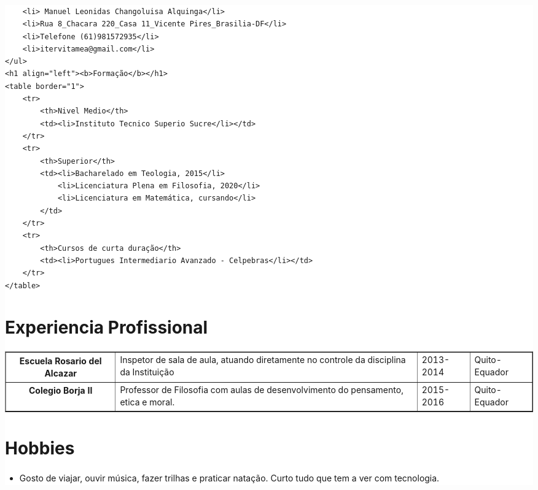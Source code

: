         <li> Manuel Leonidas Changoluisa Alquinga</li>
        <li>Rua 8_Chacara 220_Casa 11_Vicente Pires_Brasilia-DF</li>
        <li>Telefone (61)981572935</li>
        <li>itervitamea@gmail.com</li>
    </ul>
    <h1 align="left"><b>Formação</b></h1>
    <table border="1">
        <tr>
            <th>Nivel Medio</th>
            <td><li>Instituto Tecnico Superio Sucre</li></td>
        </tr>
        <tr>
            <th>Superior</th>
            <td><li>Bacharelado em Teologia, 2015</li>
                <li>Licenciatura Plena em Filosofia, 2020</li>
                <li>Licenciatura em Matemática, cursando</li>
            </td>
        </tr>
        <tr>
            <th>Cursos de curta duração</th>
            <td><li>Portugues Intermediario Avanzado - Celpebras</li></td>
        </tr>
    </table>
   <h1 align="left"><b>Experiencia Profissional</b></h1>
    <table border="1">
    <tr>
        <th>Escuela Rosario del Alcazar</th>
        <td>Inspetor de sala de aula, atuando diretamente no controle da disciplina da Instituição</td>
        <td>2013-2014</td>
        <td>Quito-Equador</td>
    </tr>
    <tr>
        <th>Colegio Borja II</th>
        <td>Professor de Filosofia com aulas de desenvolvimento do pensamento, etica e moral. </td>
        <td>2015-2016</td>
        <td>Quito-Equador</td>
    </tr>
    </table>
    <h1 align="left"><b>Hobbies</b></h1>
    <ul>
        <li><a>Gosto de viajar, ouvir música, fazer trilhas e praticar natação. Curto tudo que tem a ver com tecnologia.</a></li>
        <video controls loop autoplay muted src="Los Fabulosos Cadillacs - Mal Bicho (En Vivo en Theater at Madison Square Garden).mp4" star="fileopen" border="5">
    </ul>
</body>
</html>
